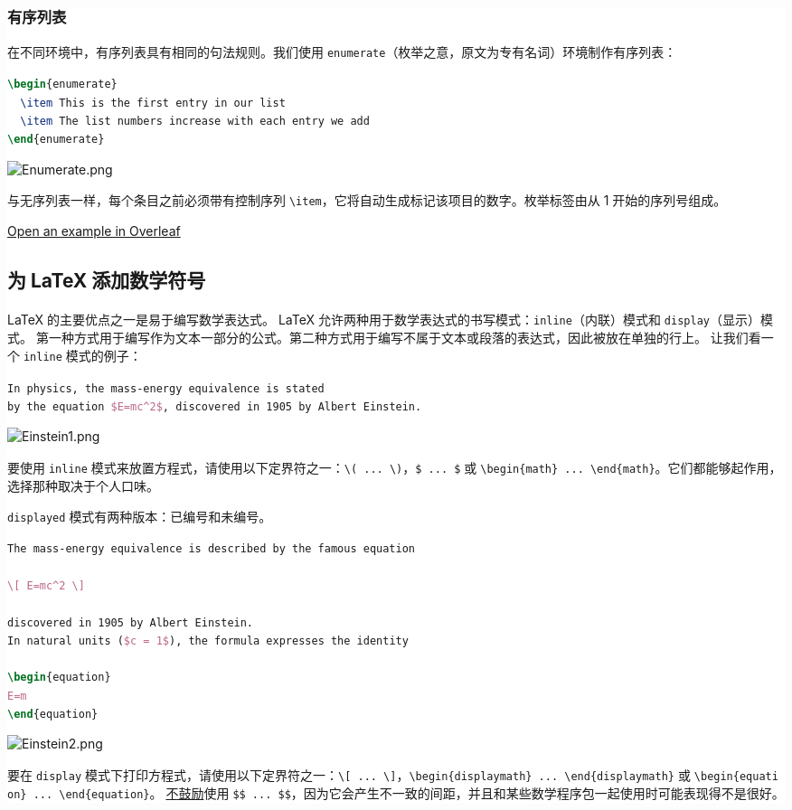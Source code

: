 ### 有序列表

在不同环境中，有序列表具有相同的句法规则。我们使用 `enumerate`（枚举之意，原文为专有名词）环境制作有序列表：

```latex
\begin{enumerate}
  \item This is the first entry in our list
  \item The list numbers increase with each entry we add
\end{enumerate}
```

![Enumerate.png](https://sharelatex-wiki-cdn-671420.c.cdn77.org/learn-scripts/images/3/3a/Enumerate.png)

与无序列表一样，每个条目之前必须带有控制序列 `\item`，它将自动生成标记该项目的数字。枚举标签由从 1 开始的序列号组成。

[Open an example in Overleaf](https://www.sharelatex.com/project/new/template?zipUrl=/project/52fe74766a6237452e000088/download/zip&templateName=Lists%20Examples&compiler=pdflatex)

## 为 LaTeX 添加数学符号

LaTeX 的主要优点之一是易于编写数学表达式。
LaTeX 允许两种用于数学表达式的书写模式：`inline`（内联）模式和 `display`（显示）模式。
第一种方式用于编写作为文本一部分的公式。第二种方式用于编写不属于文本或段落的表达式，因此被放在单独的行上。
让我们看一个 `inline` 模式的例子：

```latex
In physics, the mass-energy equivalence is stated
by the equation $E=mc^2$, discovered in 1905 by Albert Einstein.
```

![Einstein1.png](https://sharelatex-wiki-cdn-671420.c.cdn77.org/learn-scripts/images/d/db/Einstein1.png)

要使用 `inline` 模式来放置方程式，请使用以下定界符之一：`\( ... \)`，`$ ... $` 或 `\begin{math} ... \end{math}`。它们都能够起作用，选择那种取决于个人口味。

`displayed` 模式有两种版本：已编号和未编号。

```latex
The mass-energy equivalence is described by the famous equation

\[ E=mc^2 \]

discovered in 1905 by Albert Einstein.
In natural units ($c = 1$), the formula expresses the identity

\begin{equation}
E=m
\end{equation}
```

![Einstein2.png](https://sharelatex-wiki-cdn-671420.c.cdn77.org/learn-scripts/images/3/3a/Einstein2.png)

要在 `display` 模式下打印方程式，请使用以下定界符之一：`\[ ... \]`，`\begin{displaymath} ... \end{displaymath}` 或 `\begin{equation} ... \end{equation}`。
[不鼓励](https://texfaq.org/FAQ-dolldoll)使用 `$$ ... $$`，因为它会产生不一致的间距，并且和某些数学程序包一起使用时可能表现得不是很好。
